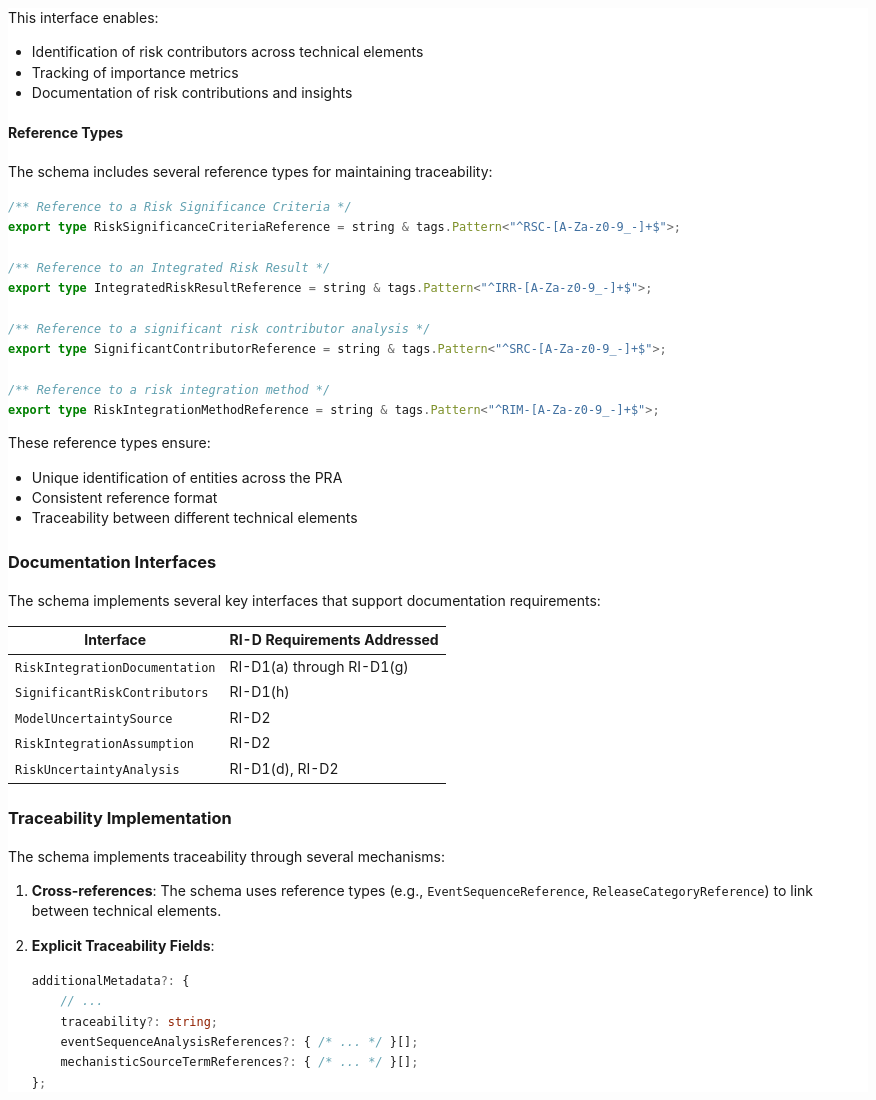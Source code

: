 This interface enables:
- Identification of risk contributors across technical elements
- Tracking of importance metrics
- Documentation of risk contributions and insights

#### Reference Types

The schema includes several reference types for maintaining traceability:

```typescript
/** Reference to a Risk Significance Criteria */
export type RiskSignificanceCriteriaReference = string & tags.Pattern<"^RSC-[A-Za-z0-9_-]+$">;

/** Reference to an Integrated Risk Result */
export type IntegratedRiskResultReference = string & tags.Pattern<"^IRR-[A-Za-z0-9_-]+$">;

/** Reference to a significant risk contributor analysis */
export type SignificantContributorReference = string & tags.Pattern<"^SRC-[A-Za-z0-9_-]+$">;

/** Reference to a risk integration method */
export type RiskIntegrationMethodReference = string & tags.Pattern<"^RIM-[A-Za-z0-9_-]+$">;
```

These reference types ensure:
- Unique identification of entities across the PRA
- Consistent reference format
- Traceability between different technical elements

### Documentation Interfaces

The schema implements several key interfaces that support documentation requirements:

| Interface | RI-D Requirements Addressed |
|-----------|----------------------------|
| `RiskIntegrationDocumentation` | RI-D1(a) through RI-D1(g) |
| `SignificantRiskContributors` | RI-D1(h) |
| `ModelUncertaintySource` | RI-D2 |
| `RiskIntegrationAssumption` | RI-D2 |
| `RiskUncertaintyAnalysis` | RI-D1(d), RI-D2 |

### Traceability Implementation

The schema implements traceability through several mechanisms:

1. **Cross-references**: The schema uses reference types (e.g., `EventSequenceReference`, `ReleaseCategoryReference`) to link between technical elements.

2. **Explicit Traceability Fields**:
   ```typescript
   additionalMetadata?: {
       // ...
       traceability?: string;
       eventSequenceAnalysisReferences?: { /* ... */ }[];
       mechanisticSourceTermReferences?: { /* ... */ }[];
   };
   ```
